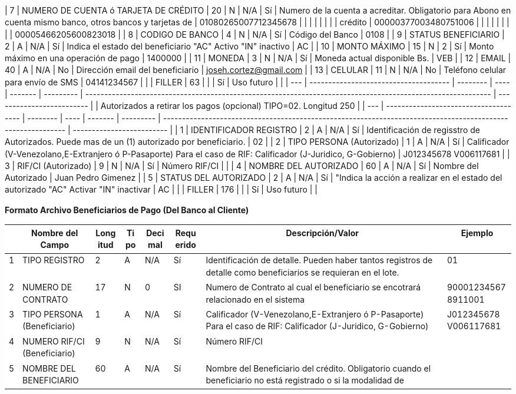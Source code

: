 | 7   | NUMERO DE CUENTA ó TARJETA DE CRÉDITO  | 20       | N    | N/A     | Sí        | Numero de la cuenta a acreditar. Obligatorio para Abono en cuenta mismo banco, otros bancos y tarjetas de       | 01080265007712345678      |
|     |                                       |          |      |         |           | crédito                                                                                                     | 00000377003480751006      |
|     |                                       |          |      |         |           |                                                                                                             | 00005466205600823018      |
| 8   | CODIGO DE BANCO                        | 4        | N    | N/A     | Sí        | Código del Banco                                                                                            | 0108                      |
| 9   | STATUS BENEFICIARIO                    | 2        | A    | N/A     | Sí        | Indica el estado del beneficiario "AC" Activo "IN" inactivo                                                 | AC                        |
| 10  | MONTO MÁXIMO                           | 15       | N    | 2       | Sí        | Monto máximo en una operación de pago                                                                       | 1400000                   |
| 11  | MONEDA                                 | 3        | N    | N/A     | Sí        | Moneda actual disponible Bs.                                                                                | VEB                       |
| 12  | EMAIL                                  | 40       | A    | N/A     | No        | Dirección email del beneficiario                                                                            | joseh.cortez@gmail.com    |
| 13  | CELULAR                                | 11       | N    | N/A     | No        | Teléfono celular para envío de SMS                                                                          | 04141234567               |
|     | FILLER                                 | 63       |        |         | Sí        | Uso futuro                                                                                                  |                           |
| --- | ------------------------------------- | -------- | ---- | ------- | --------- | ----------------------------------------------------------------------------------------------------------- | ------------------------- |
| Autorizados a retirar los pagos (opcional) TIPO=02. Longitud 250                                                                                                            |
| --- | ------------------------------------- | -------- | ---- | ------- | --------- | ----------------------------------------------------------------------------------------------------------- | ------------------------- |
| 1   | IDENTIFICADOR REGISTRO                 | 2        | A    | N/A     | Sí        | Identificación de regisstro de Autorizados. Puede mas de un (1) autorizado por beneficiario.                | 02                        |
| 2   | TIPO PERSONA (Autorizado)              | 1        | A    | N/A     | Sí        | Calificador (V-Venezolano,E-Extranjero ó P-Pasaporte)  Para el caso de RIF: Calificador (J-Juridico, G-Gobierno) | J012345678     V006117681 |
| 3   | RIF/CI (Autorizado)                    | 9        | N    | N/A     | Sí        | Número RIF/CI                                                                                               |                           |
| 4   | NOMBRE DEL AUTORIZADO                  | 60       | A    | N/A     | Sí        | Nombre del Autorizado                                                                                       | Juan Pedro Gimenez        |
| 5   | STATUS DEL AUTORIZADO                  | 2        | A    | N/A     | Sí        | "Indica la acción a realizar en el estado del autorizado "AC" Activar "IN" inactivar                        | AC                        |
|     | FILLER                                 | 176      |        |         | Sí        | Uso futuro                                                                                                  |                           |

**Formato Archivo Beneficiarios de Pago (Del Banco al Cliente)**

|   | Nombre del Campo                | Longitud | Tipo | Decimal | Requerido | Descripción/Valor                                                                                          | Ejemplo                |
|---|--------------------------------|----------|------|---------|-----------|-------------------------------------------------------------------------------------------------------------|------------------------|
| 1 | TIPO REGISTRO                   | 2        | A    | N/A     | Sí        | Identificación de detalle. Pueden haber tantos registros de detalle como beneficiarios se requieran en el lote. | 01                     |
| 2 | NUMERO DE CONTRATO              | 17       | N    | 0       | SI        | Numero de Contrato al cual el beneficiario se encotrará relacionado en el sistema                           | 900012345678911001     |
| 3 | TIPO PERSONA (Beneficiario)     | 1        | A    | N/A     | Sí        | Calificador (V-Venezolano,E-Extranjero ó P-Pasaporte)  Para el caso de RIF: Calificador (J-Juridico, G-Gobierno)| J012345678     V006117681 |
| 4 | NUMERO RIF/CI (Beneficiario)    | 9        | N    | N/A     | Sí        | Número RIF/CI                                                                                               |                        |
| 5 | NOMBRE DEL BENEFICIARIO         | 60       | A    | N/A     | Sí        | Nombre del Beneficiario del crédito. Obligatorio cuando el beneficiario no está registrado o si la modalidad de |                        |